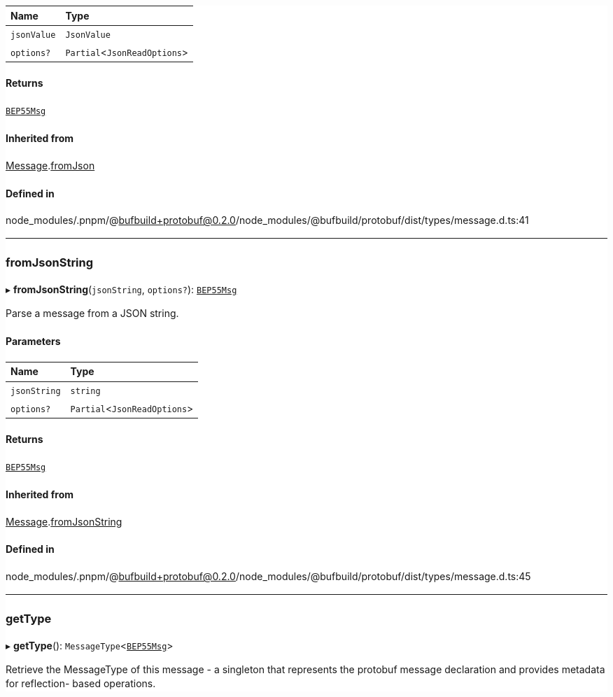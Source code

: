 | Name | Type |
| :------ | :------ |
| `jsonValue` | `JsonValue` |
| `options?` | `Partial`<`JsonReadOptions`\> |

#### Returns

[`BEP55Msg`](BEP55Msg.md)

#### Inherited from

[Message](Message.md).[fromJson](Message.md#fromjson)

#### Defined in

node_modules/.pnpm/@bufbuild+protobuf@0.2.0/node_modules/@bufbuild/protobuf/dist/types/message.d.ts:41

___

### fromJsonString

▸ **fromJsonString**(`jsonString`, `options?`): [`BEP55Msg`](BEP55Msg.md)

Parse a message from a JSON string.

#### Parameters

| Name | Type |
| :------ | :------ |
| `jsonString` | `string` |
| `options?` | `Partial`<`JsonReadOptions`\> |

#### Returns

[`BEP55Msg`](BEP55Msg.md)

#### Inherited from

[Message](Message.md).[fromJsonString](Message.md#fromjsonstring)

#### Defined in

node_modules/.pnpm/@bufbuild+protobuf@0.2.0/node_modules/@bufbuild/protobuf/dist/types/message.d.ts:45

___

### getType

▸ **getType**(): `MessageType`<[`BEP55Msg`](BEP55Msg.md)\>

Retrieve the MessageType of this message - a singleton that represents
the protobuf message declaration and provides metadata for reflection-
based operations.

